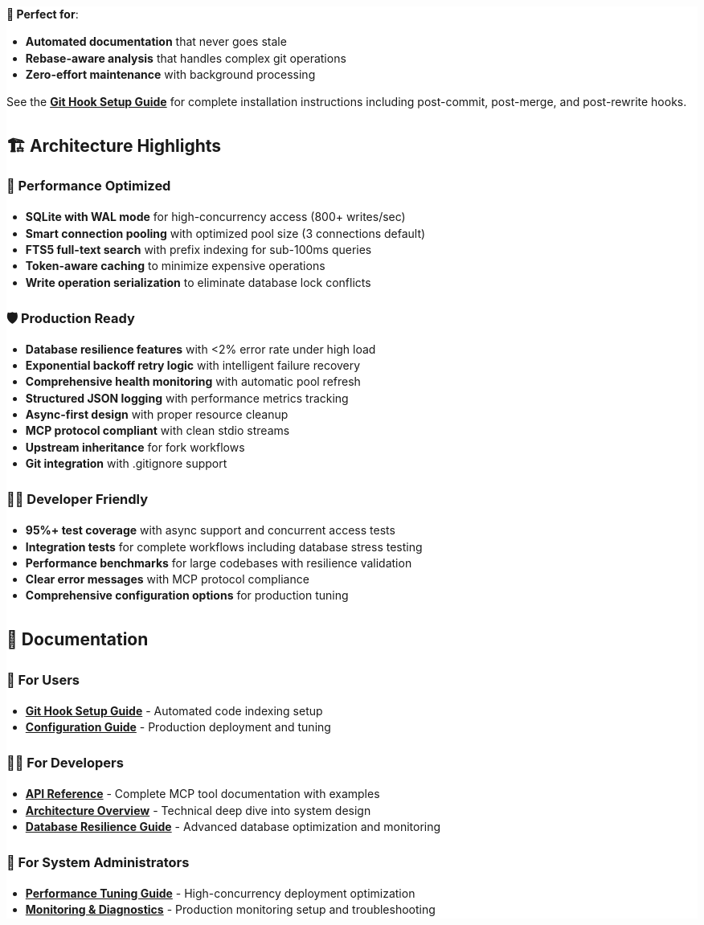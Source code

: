 **🎯 Perfect for**:
- **Automated documentation** that never goes stale
- **Rebase-aware analysis** that handles complex git operations
- **Zero-effort maintenance** with background processing

See the **[Git Hook Setup Guide](docs/git-hook-setup.md)** for complete installation instructions including post-commit, post-merge, and post-rewrite hooks.

## 🏗️ Architecture Highlights

### 🚀 Performance Optimized
- **SQLite with WAL mode** for high-concurrency access (800+ writes/sec)
- **Smart connection pooling** with optimized pool size (3 connections default)
- **FTS5 full-text search** with prefix indexing for sub-100ms queries
- **Token-aware caching** to minimize expensive operations
- **Write operation serialization** to eliminate database lock conflicts

### 🛡️ Production Ready
- **Database resilience features** with <2% error rate under high load
- **Exponential backoff retry logic** with intelligent failure recovery
- **Comprehensive health monitoring** with automatic pool refresh
- **Structured JSON logging** with performance metrics tracking
- **Async-first design** with proper resource cleanup
- **MCP protocol compliant** with clean stdio streams
- **Upstream inheritance** for fork workflows
- **Git integration** with .gitignore support

### 👨‍💻 Developer Friendly
- **95%+ test coverage** with async support and concurrent access tests
- **Integration tests** for complete workflows including database stress testing
- **Performance benchmarks** for large codebases with resilience validation
- **Clear error messages** with MCP protocol compliance
- **Comprehensive configuration options** for production tuning

## 📖 Documentation

### 👤 For Users
- **[Git Hook Setup Guide](docs/git-hook-setup.md)** - Automated code indexing setup
- **[Configuration Guide](docs/configuration.md)** - Production deployment and tuning

### 👨‍💻 For Developers  
- **[API Reference](docs/api-reference.md)** - Complete MCP tool documentation with examples
- **[Architecture Overview](docs/architecture.md)** - Technical deep dive into system design
- **[Database Resilience Guide](docs/database-resilience.md)** - Advanced database optimization and monitoring

### 🔧 For System Administrators
- **[Performance Tuning Guide](docs/performance-tuning.md)** - High-concurrency deployment optimization
- **[Monitoring & Diagnostics](docs/monitoring.md)** - Production monitoring setup and troubleshooting
